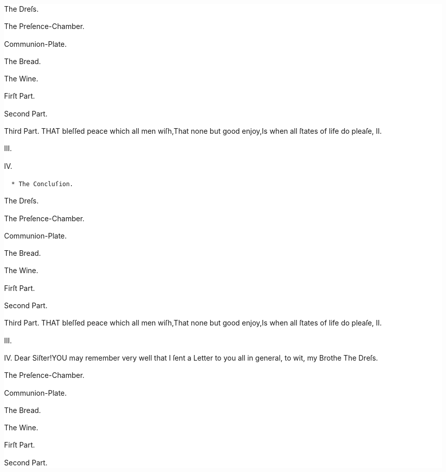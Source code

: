 The Dreſs.

The Preſence-Chamber.

Communion-Plate.

The Bread.

The Wine.

Firſt Part.

Second Part.

Third Part.
THAT bleſſed peace which all men wiſh,That none but good enjoy,Is when all ſtates of life do pleaſe,
II.

III.

IV.

      * The Concluſion.

The Dreſs.

The Preſence-Chamber.

Communion-Plate.

The Bread.

The Wine.

Firſt Part.

Second Part.

Third Part.
THAT bleſſed peace which all men wiſh,That none but good enjoy,Is when all ſtates of life do pleaſe,
II.

III.

IV.
Dear Siſter!YOU may remember very well that I ſent a Letter to you all in general, to wit, my Brothe
The Dreſs.

The Preſence-Chamber.

Communion-Plate.

The Bread.

The Wine.

Firſt Part.

Second Part.
